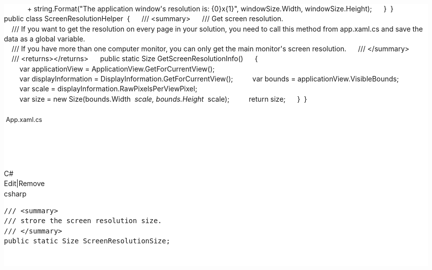 &nbsp;&nbsp;&nbsp;&nbsp;&nbsp;&nbsp;&nbsp;&nbsp;&nbsp;&nbsp;&nbsp;&nbsp;&#43;&nbsp;<span class="cs__keyword">string</span>.Format(<span class="cs__string">&quot;The&nbsp;application&nbsp;window's&nbsp;resolution&nbsp;is:&nbsp;{0}x{1}&quot;</span>,&nbsp;windowSize.Width,&nbsp;windowSize.Height);&nbsp;
&nbsp;&nbsp;&nbsp;&nbsp;}&nbsp;
}&nbsp;
&nbsp;
<span class="cs__keyword">public</span>&nbsp;<span class="cs__keyword">class</span>&nbsp;ScreenResolutionHelper&nbsp;
{&nbsp;
&nbsp;&nbsp;&nbsp;&nbsp;<span class="cs__com">///&nbsp;&lt;summary&gt;</span>&nbsp;
&nbsp;&nbsp;&nbsp;&nbsp;<span class="cs__com">///&nbsp;Get&nbsp;screen&nbsp;resolution.</span>&nbsp;
&nbsp;&nbsp;&nbsp;&nbsp;<span class="cs__com">///&nbsp;If&nbsp;you&nbsp;want&nbsp;to&nbsp;get&nbsp;the&nbsp;resolution&nbsp;on&nbsp;every&nbsp;page&nbsp;in&nbsp;your&nbsp;solution,&nbsp;you&nbsp;need&nbsp;to&nbsp;call&nbsp;this&nbsp;method&nbsp;from&nbsp;app.xaml.cs&nbsp;and&nbsp;save&nbsp;the&nbsp;data&nbsp;as&nbsp;a&nbsp;global&nbsp;variable.</span>&nbsp;
&nbsp;&nbsp;&nbsp;&nbsp;<span class="cs__com">///&nbsp;If&nbsp;you&nbsp;have&nbsp;more&nbsp;than&nbsp;one&nbsp;computer&nbsp;monitor,&nbsp;you&nbsp;can&nbsp;only&nbsp;get&nbsp;the&nbsp;main&nbsp;monitor's&nbsp;screen&nbsp;resolution.</span>&nbsp;
&nbsp;&nbsp;&nbsp;&nbsp;<span class="cs__com">///&nbsp;&lt;/summary&gt;</span>&nbsp;
&nbsp;&nbsp;&nbsp;&nbsp;<span class="cs__com">///&nbsp;&lt;returns&gt;&lt;/returns&gt;</span>&nbsp;
&nbsp;&nbsp;&nbsp;&nbsp;<span class="cs__keyword">public</span>&nbsp;<span class="cs__keyword">static</span>&nbsp;Size&nbsp;GetScreenResolutionInfo()&nbsp;
&nbsp;&nbsp;&nbsp;&nbsp;{&nbsp;
&nbsp;&nbsp;&nbsp;&nbsp;&nbsp;&nbsp;&nbsp;&nbsp;var&nbsp;applicationView&nbsp;=&nbsp;ApplicationView.GetForCurrentView();&nbsp;
&nbsp;&nbsp;&nbsp;&nbsp;&nbsp;&nbsp;&nbsp;&nbsp;var&nbsp;displayInformation&nbsp;=&nbsp;DisplayInformation.GetForCurrentView();&nbsp;
&nbsp;&nbsp;&nbsp;&nbsp;&nbsp;&nbsp;&nbsp;&nbsp;var&nbsp;bounds&nbsp;=&nbsp;applicationView.VisibleBounds;&nbsp;
&nbsp;&nbsp;&nbsp;&nbsp;&nbsp;&nbsp;&nbsp;&nbsp;var&nbsp;scale&nbsp;=&nbsp;displayInformation.RawPixelsPerViewPixel;&nbsp;
&nbsp;&nbsp;&nbsp;&nbsp;&nbsp;&nbsp;&nbsp;&nbsp;var&nbsp;size&nbsp;=&nbsp;<span class="cs__keyword">new</span>&nbsp;Size(bounds.Width&nbsp;*&nbsp;scale,&nbsp;bounds.Height&nbsp;*&nbsp;scale);&nbsp;
&nbsp;&nbsp;&nbsp;&nbsp;&nbsp;&nbsp;&nbsp;&nbsp;<span class="cs__keyword">return</span>&nbsp;size;&nbsp;
&nbsp;&nbsp;&nbsp;&nbsp;}&nbsp;
}</pre>
</div>
</div>
</div>
<div class="endscriptcode">&nbsp;<span style="font-size:9.5pt; line-height:27.6pt">App.xaml.cs</span></div>
<p>&nbsp;</p>
<p style="font-size:10.0pt; line-height:24pt; direction:ltr; unicode-bidi:normal; text-autospace:none; margin:0pt">
&nbsp;</p>
<div class="scriptcode">
<div class="pluginEditHolder" pluginCommand="mceScriptCode">
<div class="title"><span>C#</span></div>
<div class="pluginLinkHolder"><span class="pluginEditHolderLink">Edit</span>|<span class="pluginRemoveHolderLink">Remove</span></div>
<span class="hidden">csharp</span>
<pre class="hidden">/// &lt;summary&gt;
/// strore the screen resolution size.
/// &lt;/summary&gt;
public static Size ScreenResolutionSize;
